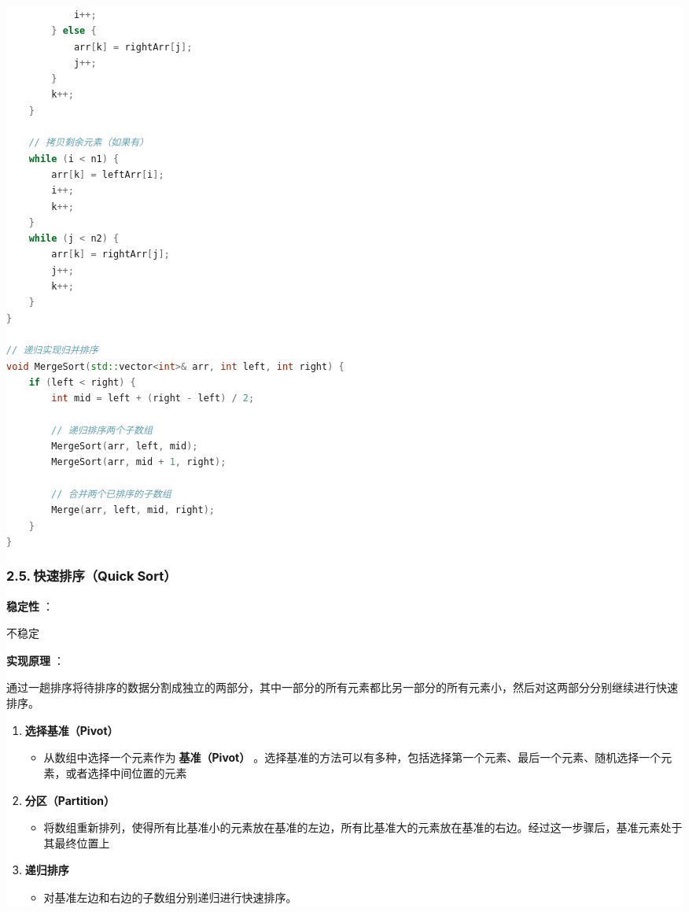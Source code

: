 ```cpp
            i++;
        } else {
            arr[k] = rightArr[j];
            j++;
        }
        k++;
    }
    
    // 拷贝剩余元素（如果有）
    while (i < n1) {
        arr[k] = leftArr[i];
        i++;
        k++;
    }
    while (j < n2) {
        arr[k] = rightArr[j];
        j++;
        k++;
    }
}

// 递归实现归并排序
void MergeSort(std::vector<int>& arr, int left, int right) {
    if (left < right) {
        int mid = left + (right - left) / 2;

        // 递归排序两个子数组
        MergeSort(arr, left, mid);
        MergeSort(arr, mid + 1, right);

        // 合并两个已排序的子数组
        Merge(arr, left, mid, right);
    }
}
```

### 2.5. 快速排序（Quick Sort）

**稳定性** ：

不稳定

**实现原理** ：

通过一趟排序将待排序的数据分割成独立的两部分，其中一部分的所有元素都比另一部分的所有元素小，然后对这两部分分别继续进行快速排序。

1. **选择基准（Pivot）**
    - 从数组中选择一个元素作为 **基准（Pivot）** 。选择基准的方法可以有多种，包括选择第一个元素、最后一个元素、随机选择一个元素，或者选择中间位置的元素

2. **分区（Partition）**
    - 将数组重新排列，使得所有比基准小的元素放在基准的左边，所有比基准大的元素放在基准的右边。经过这一步骤后，基准元素处于其最终位置上

3. **递归排序**
    - 对基准左边和右边的子数组分别递归进行快速排序。
